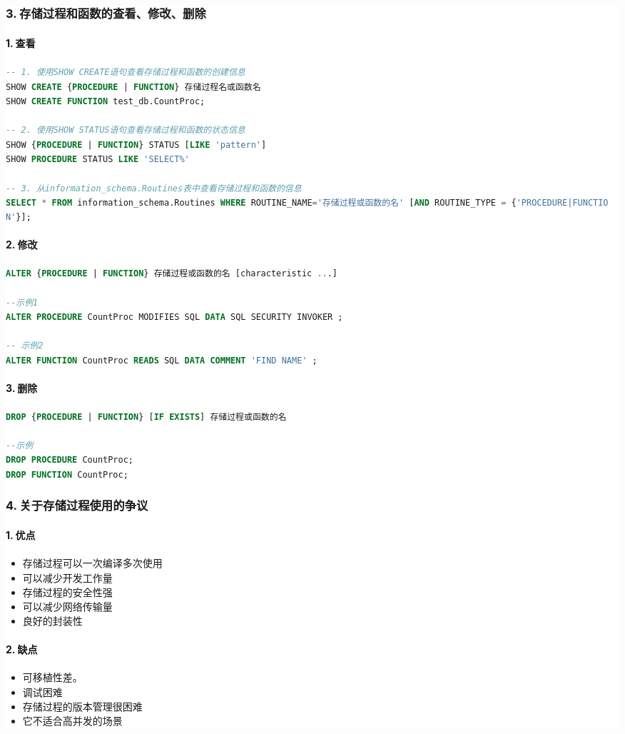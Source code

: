### 3. 存储过程和函数的查看、修改、删除

#### 1. 查看
```sql
-- 1. 使用SHOW CREATE语句查看存储过程和函数的创建信息
SHOW CREATE {PROCEDURE | FUNCTION} 存储过程名或函数名
SHOW CREATE FUNCTION test_db.CountProc;

-- 2. 使用SHOW STATUS语句查看存储过程和函数的状态信息
SHOW {PROCEDURE | FUNCTION} STATUS [LIKE 'pattern']
SHOW PROCEDURE STATUS LIKE 'SELECT%'

-- 3. 从information_schema.Routines表中查看存储过程和函数的信息
SELECT * FROM information_schema.Routines WHERE ROUTINE_NAME='存储过程或函数的名' [AND ROUTINE_TYPE = {'PROCEDURE|FUNCTION'}];
```

#### 2. 修改
```sql
ALTER {PROCEDURE | FUNCTION} 存储过程或函数的名 [characteristic ...]

--示例1
ALTER PROCEDURE CountProc MODIFIES SQL DATA SQL SECURITY INVOKER ;

-- 示例2
ALTER FUNCTION CountProc READS SQL DATA COMMENT 'FIND NAME' ;
```

#### 3. 删除

```sql
DROP {PROCEDURE | FUNCTION} [IF EXISTS] 存储过程或函数的名

--示例
DROP PROCEDURE CountProc;
DROP FUNCTION CountProc;
```

### 4. 关于存储过程使用的争议

#### 1. 优点

- 存储过程可以一次编译多次使用
- 可以减少开发工作量
- 存储过程的安全性强
- 可以减少网络传输量
- 良好的封装性

#### 2. 缺点
- 可移植性差。
- 调试困难
- 存储过程的版本管理很困难
- 它不适合高并发的场景
